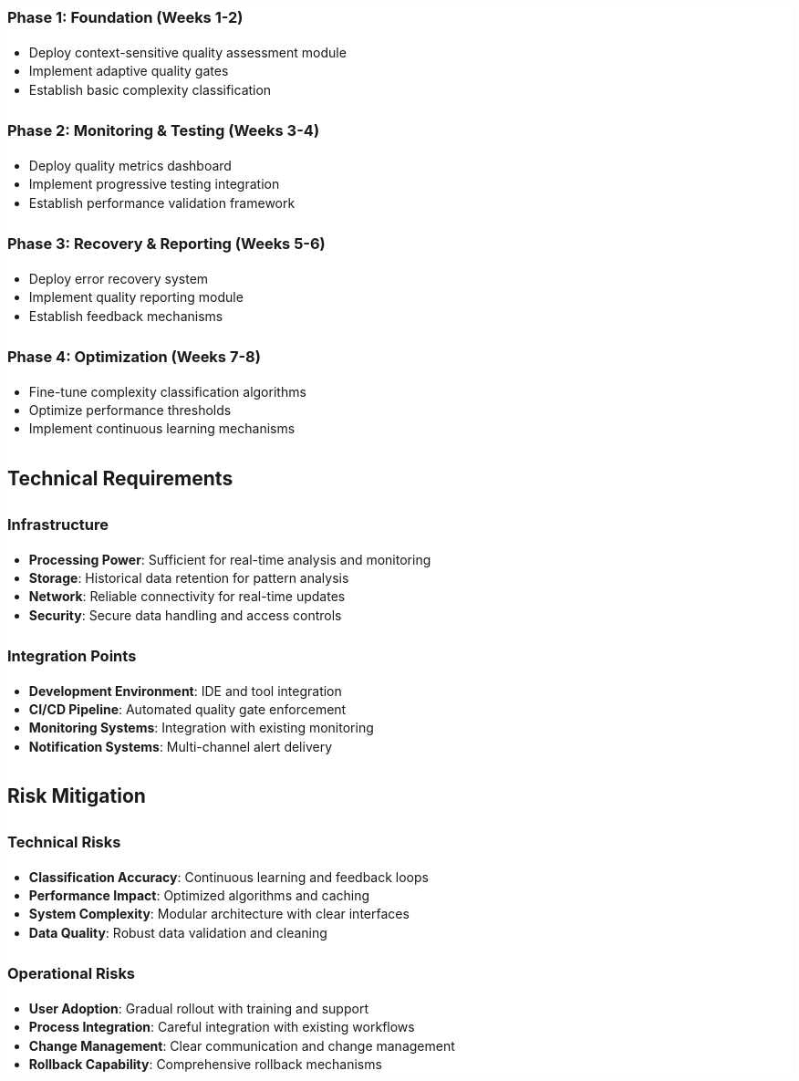 ### Phase 1: Foundation (Weeks 1-2)
- Deploy context-sensitive quality assessment module
- Implement adaptive quality gates
- Establish basic complexity classification

### Phase 2: Monitoring & Testing (Weeks 3-4)
- Deploy quality metrics dashboard
- Implement progressive testing integration
- Establish performance validation framework

### Phase 3: Recovery & Reporting (Weeks 5-6)
- Deploy error recovery system
- Implement quality reporting module
- Establish feedback mechanisms

### Phase 4: Optimization (Weeks 7-8)
- Fine-tune complexity classification algorithms
- Optimize performance thresholds
- Implement continuous learning mechanisms

## Technical Requirements

### Infrastructure
- **Processing Power**: Sufficient for real-time analysis and monitoring
- **Storage**: Historical data retention for pattern analysis
- **Network**: Reliable connectivity for real-time updates
- **Security**: Secure data handling and access controls

### Integration Points
- **Development Environment**: IDE and tool integration
- **CI/CD Pipeline**: Automated quality gate enforcement
- **Monitoring Systems**: Integration with existing monitoring
- **Notification Systems**: Multi-channel alert delivery

## Risk Mitigation

### Technical Risks
- **Classification Accuracy**: Continuous learning and feedback loops
- **Performance Impact**: Optimized algorithms and caching
- **System Complexity**: Modular architecture with clear interfaces
- **Data Quality**: Robust data validation and cleaning

### Operational Risks
- **User Adoption**: Gradual rollout with training and support
- **Process Integration**: Careful integration with existing workflows
- **Change Management**: Clear communication and change management
- **Rollback Capability**: Comprehensive rollback mechanisms
